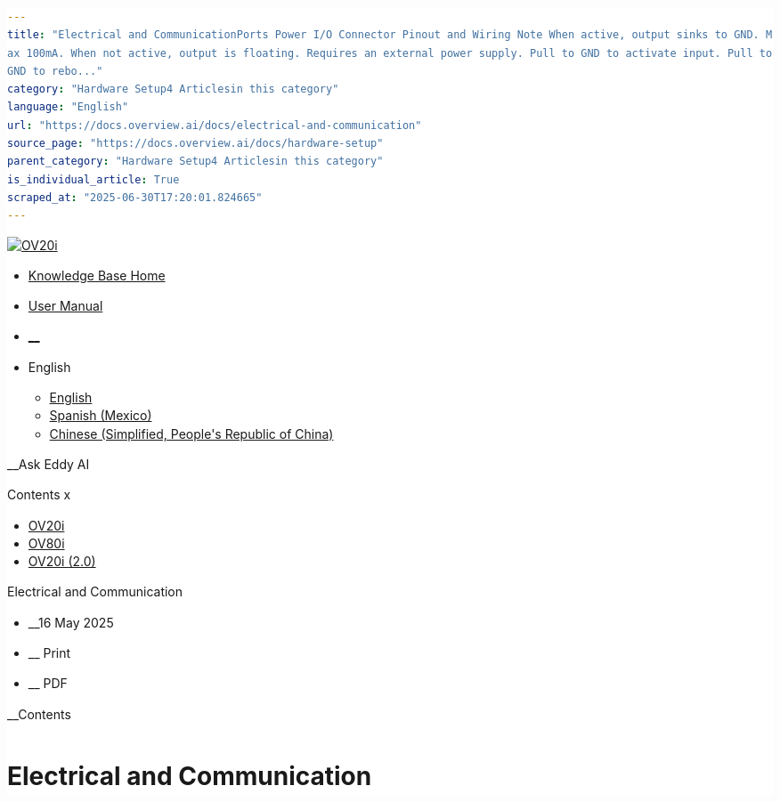 ```yaml
---
title: "Electrical and CommunicationPorts Power I/O Connector Pinout and Wiring Note When active, output sinks to GND. Max 100mA. When not active, output is floating. Requires an external power supply. Pull to GND to activate input. Pull to GND to rebo..."
category: "Hardware Setup4 Articlesin this category"
language: "English"
url: "https://docs.overview.ai/docs/electrical-and-communication"
source_page: "https://docs.overview.ai/docs/hardware-setup"
parent_category: "Hardware Setup4 Articlesin this category"
is_individual_article: True
scraped_at: "2025-06-30T17:20:01.824665"
---
```


[ ![OV20i](https://cdn.document360.io/logo/863daf20-40fe-49e9-9c91-e3c6cfba55d1/2e22ebf07a24460d8065cff0cb46d3d4-OverviewLogo.png) ](https://www.overview.ai)

  * [Knowledge Base Home](https://docs.overview.ai)
  * [User Manual](https://docs.overview.ai/docs)



  * [ __](/v1/en)
  * English

    * [ English ](/docs/en/electrical-and-communication "en")
    * [ Spanish \(Mexico\) ](/docs/es-mx/electrical-and-communication "es-mx")
    * [ Chinese \(Simplified, People's Republic of China\) ](/docs/zh-cn/electrical-and-communication "zh-cn")




__Ask Eddy AI

Contents x

  * [ OV20i  ](start-here)
  * [ OV80i  ](start-here-1)
  * [ OV20i \(2.0\)  ](faq)



Electrical and Communication

  *  __16 May 2025



  *  __ Print

  *  __ PDF




 __Contents

# Electrical and Communication
